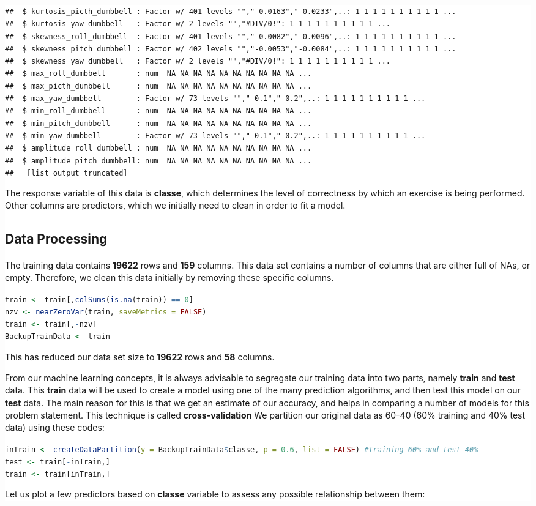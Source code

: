 ```
##  $ kurtosis_picth_dumbbell : Factor w/ 401 levels "","-0.0163","-0.0233",..: 1 1 1 1 1 1 1 1 1 1 ...
##  $ kurtosis_yaw_dumbbell   : Factor w/ 2 levels "","#DIV/0!": 1 1 1 1 1 1 1 1 1 1 ...
##  $ skewness_roll_dumbbell  : Factor w/ 401 levels "","-0.0082","-0.0096",..: 1 1 1 1 1 1 1 1 1 1 ...
##  $ skewness_pitch_dumbbell : Factor w/ 402 levels "","-0.0053","-0.0084",..: 1 1 1 1 1 1 1 1 1 1 ...
##  $ skewness_yaw_dumbbell   : Factor w/ 2 levels "","#DIV/0!": 1 1 1 1 1 1 1 1 1 1 ...
##  $ max_roll_dumbbell       : num  NA NA NA NA NA NA NA NA NA NA ...
##  $ max_picth_dumbbell      : num  NA NA NA NA NA NA NA NA NA NA ...
##  $ max_yaw_dumbbell        : Factor w/ 73 levels "","-0.1","-0.2",..: 1 1 1 1 1 1 1 1 1 1 ...
##  $ min_roll_dumbbell       : num  NA NA NA NA NA NA NA NA NA NA ...
##  $ min_pitch_dumbbell      : num  NA NA NA NA NA NA NA NA NA NA ...
##  $ min_yaw_dumbbell        : Factor w/ 73 levels "","-0.1","-0.2",..: 1 1 1 1 1 1 1 1 1 1 ...
##  $ amplitude_roll_dumbbell : num  NA NA NA NA NA NA NA NA NA NA ...
##  $ amplitude_pitch_dumbbell: num  NA NA NA NA NA NA NA NA NA NA ...
##   [list output truncated]
```

The response variable of this data is **classe**, which determines the level of correctness by which an exercise is being performed. Other columns are predictors, which we initially need to clean in order to fit a model.

Data Processing
---

The training data contains **19622** rows and **159** columns. This data set contains a number of columns that are either full of NAs, or empty. Therefore, we clean this data initially by removing these specific columns. 


```r
train <- train[,colSums(is.na(train)) == 0]
nzv <- nearZeroVar(train, saveMetrics = FALSE)
train <- train[,-nzv]
BackupTrainData <- train
```

This has reduced our data set size to **19622** rows and **58** columns.

From our machine learning concepts, it is always advisable to segregate our training data into two parts, namely **train** and **test** data. This **train** data will be used to create a model using one of the many prediction algorithms, and then test this model on our **test** data. The main reason for this is that we get an estimate of our accuracy, and helps in comparing a number of models for this problem statement. This technique is called **cross-validation** We partition our original data as 60-40 (60% training and 40% test data) using these codes:


```r
inTrain <- createDataPartition(y = BackupTrainData$classe, p = 0.6, list = FALSE) #Training 60% and test 40%
test <- train[-inTrain,]
train <- train[inTrain,]
```

Let us plot a few predictors based on **classe** variable to assess any possible relationship between them:
